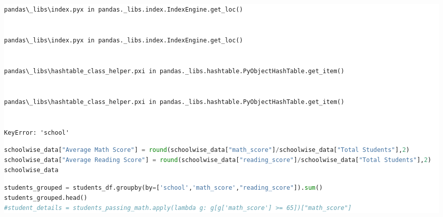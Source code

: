 
    pandas\_libs\index.pyx in pandas._libs.index.IndexEngine.get_loc()
    

    pandas\_libs\index.pyx in pandas._libs.index.IndexEngine.get_loc()
    

    pandas\_libs\hashtable_class_helper.pxi in pandas._libs.hashtable.PyObjectHashTable.get_item()
    

    pandas\_libs\hashtable_class_helper.pxi in pandas._libs.hashtable.PyObjectHashTable.get_item()
    

    KeyError: 'school'



```python
schoolwise_data["Average Math Score"] = round(schoolwise_data["math_score"]/schoolwise_data["Total Students"],2)
schoolwise_data["Average Reading Score"] = round(schoolwise_data["reading_score"]/schoolwise_data["Total Students"],2)
schoolwise_data
```


```python
students_grouped = students_df.groupby(by=['school','math_score',"reading_score"]).sum()
students_grouped.head()
#student_details = students_passing_math.apply(lambda g: g[g['math_score'] >= 65])["math_score"]

```
